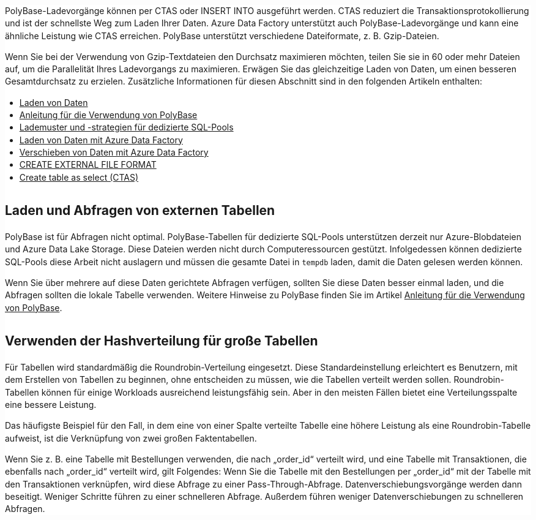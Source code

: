 PolyBase-Ladevorgänge können per CTAS oder INSERT INTO ausgeführt werden. CTAS reduziert die Transaktionsprotokollierung und ist der schnellste Weg zum Laden Ihrer Daten. Azure Data Factory unterstützt auch PolyBase-Ladevorgänge und kann eine ähnliche Leistung wie CTAS erreichen. PolyBase unterstützt verschiedene Dateiformate, z. B. Gzip-Dateien.

Wenn Sie bei der Verwendung von Gzip-Textdateien den Durchsatz maximieren möchten, teilen Sie sie in 60 oder mehr Dateien auf, um die Parallelität Ihres Ladevorgangs zu maximieren. Erwägen Sie das gleichzeitige Laden von Daten, um einen besseren Gesamtdurchsatz zu erzielen. Zusätzliche Informationen für diesen Abschnitt sind in den folgenden Artikeln enthalten:

- [Laden von Daten](../sql-data-warehouse/design-elt-data-loading.md?context=/azure/synapse-analytics/context/context)
- [Anleitung für die Verwendung von PolyBase](data-loading-best-practices.md)
- [Lademuster und -strategien für dedizierte SQL-Pools](/archive/blogs/sqlcat/azure-sql-data-warehouse-loading-patterns-and-strategies)
- [Laden von Daten mit Azure Data Factory](../../data-factory/load-azure-sql-data-warehouse.md?context=/azure/synapse-analytics/context/context)
- [Verschieben von Daten mit Azure Data Factory](../../data-factory/transform-data-using-machine-learning.md?context=/azure/synapse-analytics/context/context)
- [CREATE EXTERNAL FILE FORMAT](/sql/t-sql/statements/create-external-file-format-transact-sql?view=azure-sqldw-latest&preserve-view=true)
- [Create table as select (CTAS)](../sql-data-warehouse/sql-data-warehouse-develop-ctas.md?context=/azure/synapse-analytics/context/context)

## <a name="load-then-query-external-tables"></a>Laden und Abfragen von externen Tabellen

PolyBase ist für Abfragen nicht optimal. PolyBase-Tabellen für dedizierte SQL-Pools unterstützen derzeit nur Azure-Blobdateien und Azure Data Lake Storage. Diese Dateien werden nicht durch Computeressourcen gestützt. Infolgedessen können dedizierte SQL-Pools diese Arbeit nicht auslagern und müssen die gesamte Datei in `tempdb` laden, damit die Daten gelesen werden können.

Wenn Sie über mehrere auf diese Daten gerichtete Abfragen verfügen, sollten Sie diese Daten besser einmal laden, und die Abfragen sollten die lokale Tabelle verwenden. Weitere Hinweise zu PolyBase finden Sie im Artikel [Anleitung für die Verwendung von PolyBase](data-loading-best-practices.md).

## <a name="hash-distribute-large-tables"></a>Verwenden der Hashverteilung für große Tabellen

Für Tabellen wird standardmäßig die Roundrobin-Verteilung eingesetzt. Diese Standardeinstellung erleichtert es Benutzern, mit dem Erstellen von Tabellen zu beginnen, ohne entscheiden zu müssen, wie die Tabellen verteilt werden sollen. Roundrobin-Tabellen können für einige Workloads ausreichend leistungsfähig sein. Aber in den meisten Fällen bietet eine Verteilungsspalte eine bessere Leistung.  

Das häufigste Beispiel für den Fall, in dem eine von einer Spalte verteilte Tabelle eine höhere Leistung als eine Roundrobin-Tabelle aufweist, ist die Verknüpfung von zwei großen Faktentabellen.  

Wenn Sie z. B. eine Tabelle mit Bestellungen verwenden, die nach „order_id“ verteilt wird, und eine Tabelle mit Transaktionen, die ebenfalls nach „order_id“ verteilt wird, gilt Folgendes: Wenn Sie die Tabelle mit den Bestellungen per „order_id“ mit der Tabelle mit den Transaktionen verknüpfen, wird diese Abfrage zu einer Pass-Through-Abfrage. Datenverschiebungsvorgänge werden dann beseitigt. Weniger Schritte führen zu einer schnelleren Abfrage. Außerdem führen weniger Datenverschiebungen zu schnelleren Abfragen.
